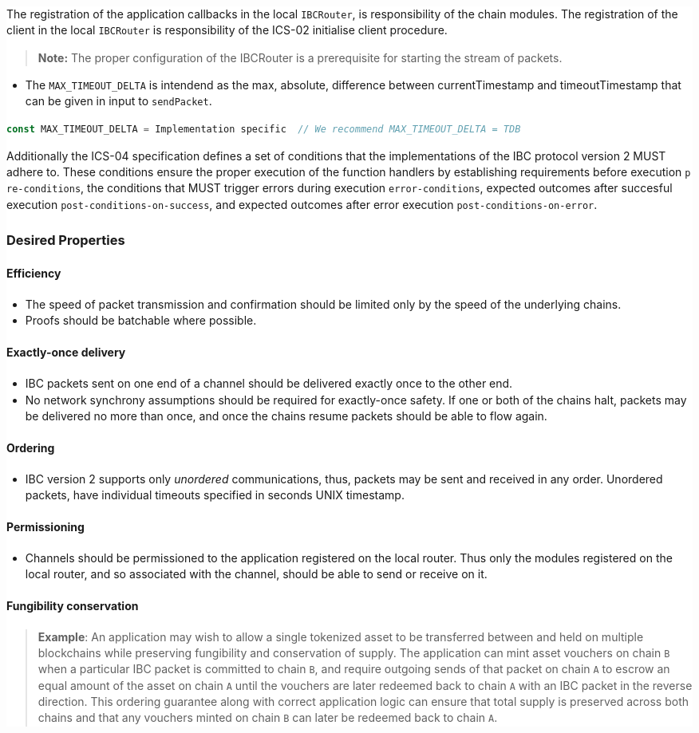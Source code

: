 The registration of the application callbacks in the local `IBCRouter`, is responsibility of the chain modules. 
The registration of the client in the local `IBCRouter` is responsibility of the ICS-02 initialise client procedure. 

> **Note:** The proper configuration of the IBCRouter is a prerequisite for starting the stream of packets.  

- The `MAX_TIMEOUT_DELTA` is intendend as the max, absolute, difference between currentTimestamp and timeoutTimestamp that can be given in input to `sendPacket`. 

```typescript
const MAX_TIMEOUT_DELTA = Implementation specific  // We recommend MAX_TIMEOUT_DELTA = TDB 
```

Additionally the ICS-04 specification defines a set of conditions that the implementations of the IBC protocol version 2 MUST adhere to. These conditions ensure the proper execution of the function handlers by establishing requirements before execution `pre-conditions`, the conditions that MUST trigger errors during execution `error-conditions`, expected outcomes after succesful execution `post-conditions-on-success`, and expected outcomes after error execution `post-conditions-on-error`.

### Desired Properties

#### Efficiency

- The speed of packet transmission and confirmation should be limited only by the speed of the underlying chains.
- Proofs should be batchable where possible.

#### Exactly-once delivery

- IBC packets sent on one end of a channel should be delivered exactly once to the other end.
- No network synchrony assumptions should be required for exactly-once safety. If one or both of the chains halt, packets may be delivered no more than once, and once the chains resume packets should be able to flow again.

#### Ordering

- IBC version 2 supports only *unordered* communications, thus, packets may be sent and received in any order. Unordered packets, have individual timeouts specified in seconds UNIX timestamp.

#### Permissioning

- Channels should be permissioned to the application registered on the local router. Thus only the modules registered on the local router, and so associated with the channel, should be able to send or receive on it.

#### Fungibility conservation 

> **Example**: An application may wish to allow a single tokenized asset to be transferred between and held on multiple blockchains while preserving fungibility and conservation of supply. The application can mint asset vouchers on chain `B` when a particular IBC packet is committed to chain `B`, and require outgoing sends of that packet on chain `A` to escrow an equal amount of the asset on chain `A` until the vouchers are later redeemed back to chain `A` with an IBC packet in the reverse direction. This ordering guarantee along with correct application logic can ensure that total supply is preserved across both chains and that any vouchers minted on chain `B` can later be redeemed back to chain `A`.
